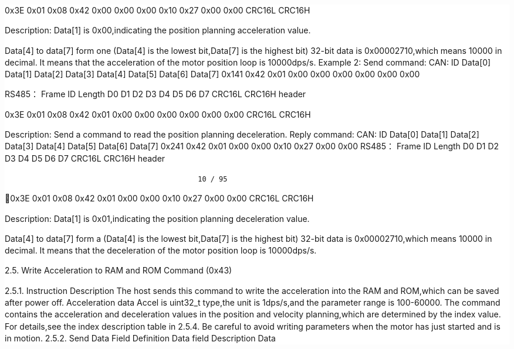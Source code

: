 0x3E     0x01     0x08     0x42    0x00   0x00       0x00   0x10      0x27   0x00    0x00     CRC16L   CRC16H

Description:
Data[1] is 0x00,indicating the position planning acceleration value.

Data[4] to data[7] form one (Data[4] is the lowest bit,Data[7] is the highest bit) 32-bit
data is 0x00002710,which means 10000 in decimal. It means that the acceleration of the
motor position loop is 10000dps/s.
Example 2:
Send command:
CAN:
ID         Data[0]       Data[1]   Data[2]        Data[3]   Data[4]     Data[5]     Data[6]    Data[7]
0x141      0x42          0x01      0x00           0x00      0x00        0x00        0x00       0x00

RS485：
Frame
          ID      Length    D0      D1       D2       D3     D4       D5       D6    D7       CRC16L   CRC16H
header

0x3E     0x01     0x08     0x42    0x01   0x00       0x00   0x00   0x00      0x00   0x00      CRC16L   CRC16H

Description: Send a command to read the position planning deceleration.
Reply command:
CAN:
ID         Data[0]       Data[1]   Data[2]        Data[3]   Data[4]     Data[5]     Data[6]    Data[7]
0x241      0x42          0x01      0x00           0x00      0x10        0x27        0x00       0x00
RS485：
Frame
          ID      Length    D0      D1       D2       D3     D4       D5       D6    D7       CRC16L   CRC16H
header


                                                  10 / 95
0x3E   0x01    0x08   0x42    0x01   0x00   0x00    0x10   0x27   0x00    0x00   CRC16L   CRC16H

Description:
Data[1] is 0x01,indicating the position planning deceleration value.

Data[4] to data[7] form a (Data[4] is the lowest bit,Data[7] is the highest bit) 32-bit data
is 0x00002710,which means 10000 in decimal. It means that the deceleration of the
motor position loop is 10000dps/s.

2.5. Write Acceleration to RAM and ROM Command (0x43)

2.5.1. Instruction Description
The host sends this command to write the acceleration into the RAM and ROM,which
can be saved after power off. Acceleration data Accel is uint32_t type,the unit is
1dps/s,and the parameter range is 100-60000. The command contains the acceleration
and deceleration values in the position and velocity planning,which are determined by
the index value. For details,see the index description table in 2.5.4. Be careful to avoid
writing parameters when the motor has just started and is in motion.
2.5.2. Send Data Field Definition
Data field        Description                  Data
